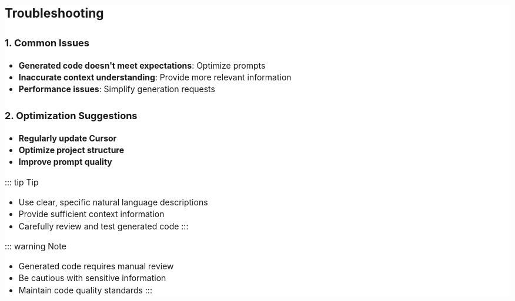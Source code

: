 ## Troubleshooting

### 1. Common Issues

- **Generated code doesn't meet expectations**: Optimize prompts
- **Inaccurate context understanding**: Provide more relevant information
- **Performance issues**: Simplify generation requests

### 2. Optimization Suggestions

- **Regularly update Cursor**
- **Optimize project structure**
- **Improve prompt quality**

::: tip Tip

- Use clear, specific natural language descriptions
- Provide sufficient context information
- Carefully review and test generated code
  :::

::: warning Note

- Generated code requires manual review
- Be cautious with sensitive information
- Maintain code quality standards
  :::
